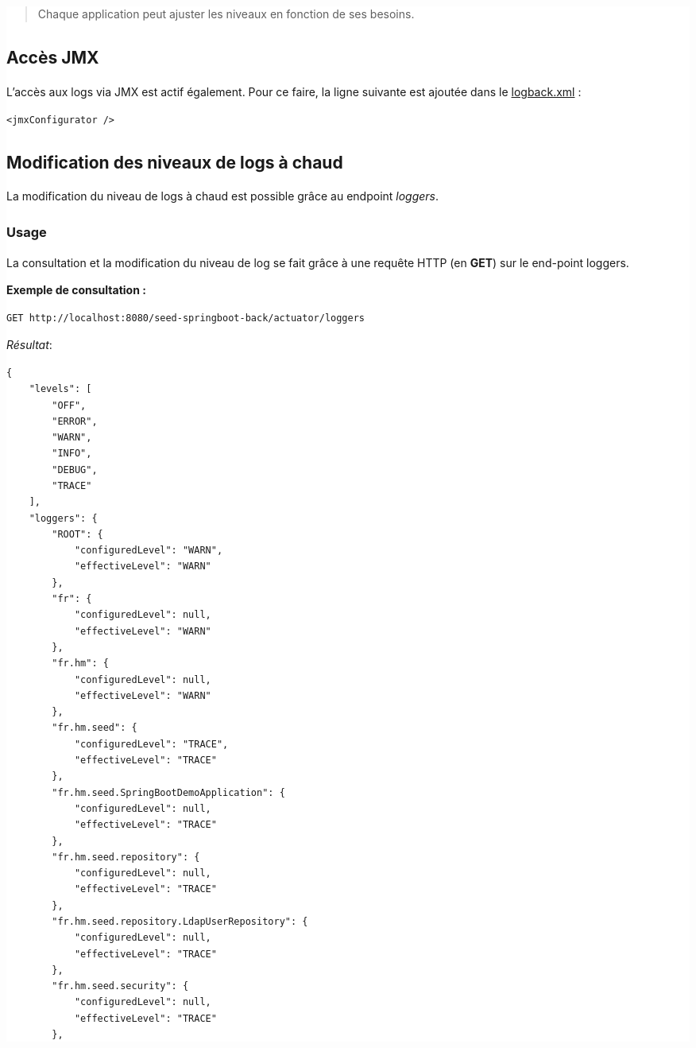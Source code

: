 > Chaque application peut ajuster les niveaux en fonction de ses besoins.

## Accès JMX
L’accès aux logs via JMX est actif également. Pour ce faire, la ligne suivante est ajoutée dans le [logback.xml](cfg/src/main/resources/logback-spring-int.xml) :

    <jmxConfigurator />


## Modification des niveaux de logs à chaud

La modification du niveau de logs à chaud est possible grâce au endpoint _loggers_.

### Usage

La consultation et la modification du niveau de log se fait grâce à une requête HTTP (en **GET**) sur le end-point loggers.

**Exemple de consultation :**

    GET http://localhost:8080/seed-springboot-back/actuator/loggers

_Résultat_:

    {
        "levels": [
            "OFF",
            "ERROR",
            "WARN",
            "INFO",
            "DEBUG",
            "TRACE"
        ],
        "loggers": {
            "ROOT": {
                "configuredLevel": "WARN",
                "effectiveLevel": "WARN"
            },
            "fr": {
                "configuredLevel": null,
                "effectiveLevel": "WARN"
            },
            "fr.hm": {
                "configuredLevel": null,
                "effectiveLevel": "WARN"
            },
            "fr.hm.seed": {
                "configuredLevel": "TRACE",
                "effectiveLevel": "TRACE"
            },
            "fr.hm.seed.SpringBootDemoApplication": {
                "configuredLevel": null,
                "effectiveLevel": "TRACE"
            },
            "fr.hm.seed.repository": {
                "configuredLevel": null,
                "effectiveLevel": "TRACE"
            },
            "fr.hm.seed.repository.LdapUserRepository": {
                "configuredLevel": null,
                "effectiveLevel": "TRACE"
            },
            "fr.hm.seed.security": {
                "configuredLevel": null,
                "effectiveLevel": "TRACE"
            },